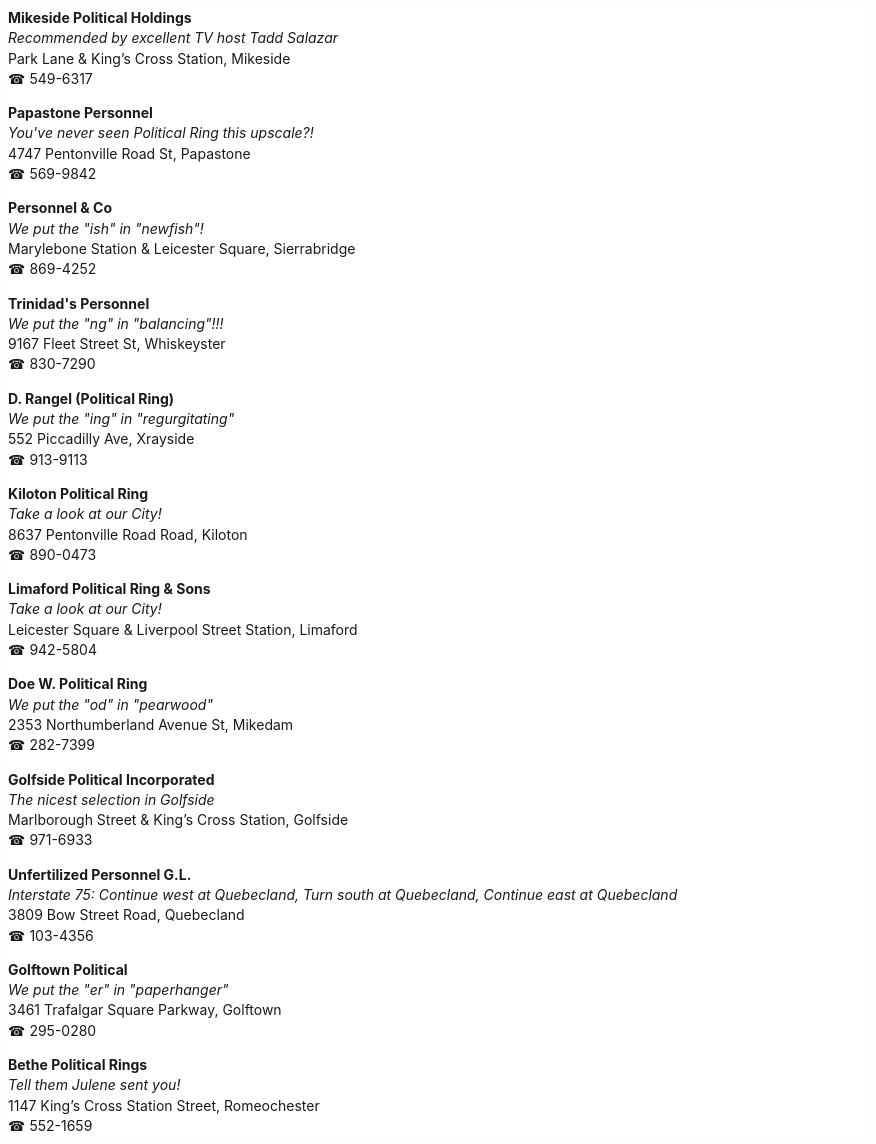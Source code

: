 **Mikeside Political Holdings**  
_Recommended by excellent TV host Tadd Salazar_  
Park Lane & King’s Cross Station, Mikeside  
☎ 549-6317

**Papastone Personnel**  
_You've never seen Political Ring this upscale?!_  
4747 Pentonville Road St, Papastone  
☎ 569-9842

**Personnel & Co**  
_We put the "ish" in "newfish"!_  
Marylebone Station & Leicester Square, Sierrabridge  
☎ 869-4252

**Trinidad's Personnel**  
_We put the "ng" in "balancing"!!!_  
9167 Fleet Street St, Whiskeyster  
☎ 830-7290

**D. Rangel (Political Ring)**  
_We put the "ing" in "regurgitating"_  
552 Piccadilly Ave, Xrayside  
☎ 913-9113

**Kiloton Political Ring**  
_Take a look at our City!_  
8637 Pentonville Road Road, Kiloton  
☎ 890-0473

**Limaford Political Ring & Sons**  
_Take a look at our City!_  
Leicester Square & Liverpool Street Station, Limaford  
☎ 942-5804

**Doe W. Political Ring**  
_We put the "od" in "pearwood"_  
2353 Northumberland Avenue St, Mikedam  
☎ 282-7399

**Golfside Political Incorporated**  
_The nicest selection in Golfside_  
Marlborough Street & King’s Cross Station, Golfside  
☎ 971-6933

**Unfertilized Personnel G.L.**  
_Interstate 75: Continue west at Quebecland, Turn south at Quebecland, Continue east at Quebecland_  
3809 Bow Street Road, Quebecland  
☎ 103-4356

**Golftown Political**  
_We put the "er" in "paperhanger"_  
3461 Trafalgar Square Parkway, Golftown  
☎ 295-0280

**Bethe Political Rings**  
_Tell them Julene sent you!_  
1147 King’s Cross Station Street, Romeochester  
☎ 552-1659

